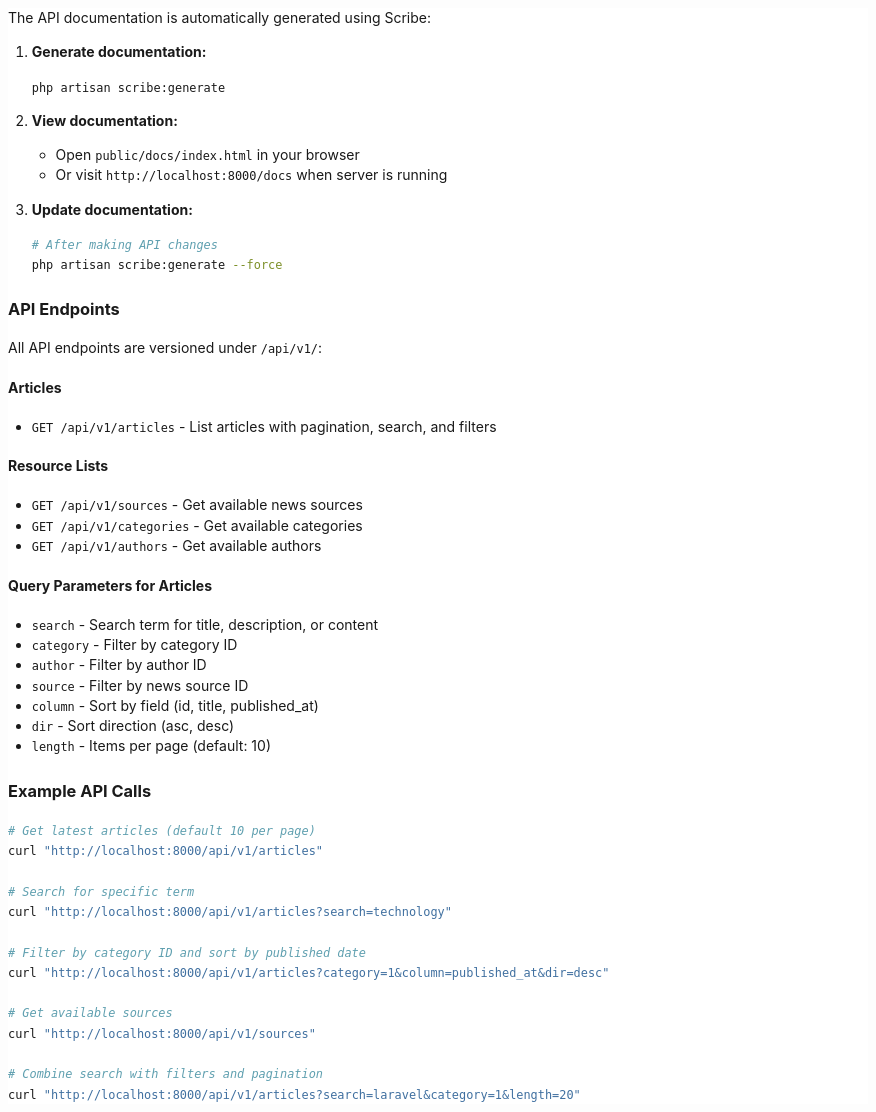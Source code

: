 The API documentation is automatically generated using Scribe:

1. **Generate documentation:**
   ```bash
   php artisan scribe:generate
   ```

2. **View documentation:**
   - Open `public/docs/index.html` in your browser
   - Or visit `http://localhost:8000/docs` when server is running

3. **Update documentation:**
   ```bash
   # After making API changes
   php artisan scribe:generate --force
   ```

### API Endpoints

All API endpoints are versioned under `/api/v1/`:

#### Articles
- `GET /api/v1/articles` - List articles with pagination, search, and filters

#### Resource Lists  
- `GET /api/v1/sources` - Get available news sources
- `GET /api/v1/categories` - Get available categories
- `GET /api/v1/authors` - Get available authors

#### Query Parameters for Articles
- `search` - Search term for title, description, or content
- `category` - Filter by category ID
- `author` - Filter by author ID  
- `source` - Filter by news source ID
- `column` - Sort by field (id, title, published_at)
- `dir` - Sort direction (asc, desc)
- `length` - Items per page (default: 10)

### Example API Calls

```bash
# Get latest articles (default 10 per page)
curl "http://localhost:8000/api/v1/articles"

# Search for specific term
curl "http://localhost:8000/api/v1/articles?search=technology"

# Filter by category ID and sort by published date
curl "http://localhost:8000/api/v1/articles?category=1&column=published_at&dir=desc"

# Get available sources
curl "http://localhost:8000/api/v1/sources"

# Combine search with filters and pagination
curl "http://localhost:8000/api/v1/articles?search=laravel&category=1&length=20"
```
